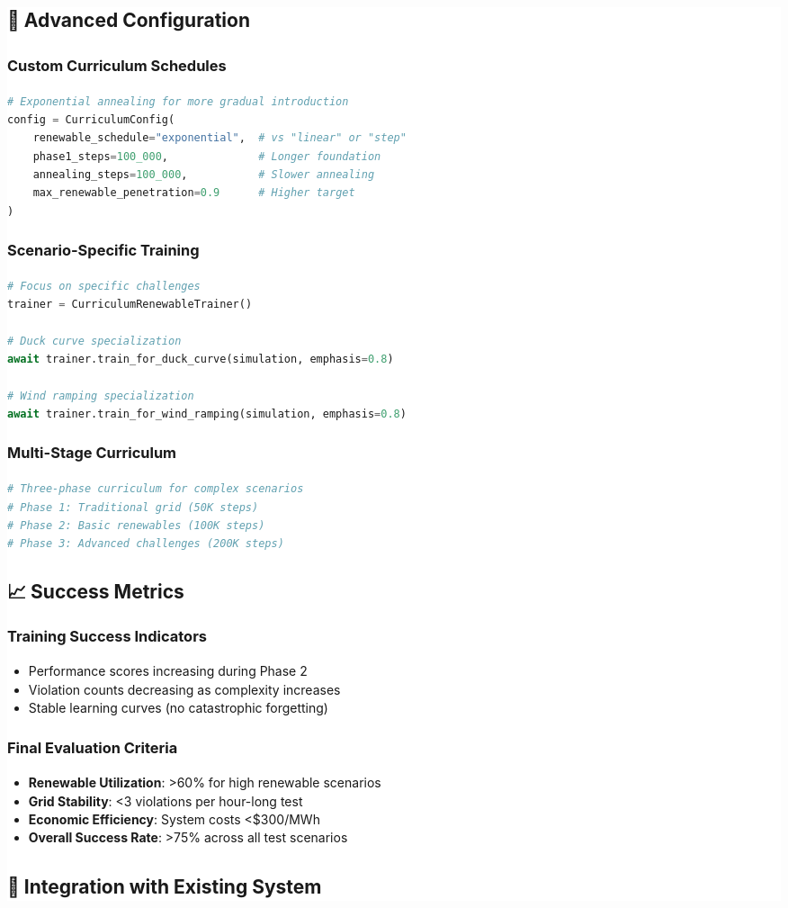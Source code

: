 ## 🔬 **Advanced Configuration**

### **Custom Curriculum Schedules**

```python
# Exponential annealing for more gradual introduction
config = CurriculumConfig(
    renewable_schedule="exponential",  # vs "linear" or "step"
    phase1_steps=100_000,              # Longer foundation
    annealing_steps=100_000,           # Slower annealing
    max_renewable_penetration=0.9      # Higher target
)
```

### **Scenario-Specific Training**

```python
# Focus on specific challenges
trainer = CurriculumRenewableTrainer()

# Duck curve specialization
await trainer.train_for_duck_curve(simulation, emphasis=0.8)

# Wind ramping specialization  
await trainer.train_for_wind_ramping(simulation, emphasis=0.8)
```

### **Multi-Stage Curriculum**

```python
# Three-phase curriculum for complex scenarios
# Phase 1: Traditional grid (50K steps)
# Phase 2: Basic renewables (100K steps) 
# Phase 3: Advanced challenges (200K steps)
```

## 📈 **Success Metrics**

### **Training Success Indicators**
- Performance scores increasing during Phase 2
- Violation counts decreasing as complexity increases
- Stable learning curves (no catastrophic forgetting)

### **Final Evaluation Criteria**
- **Renewable Utilization**: >60% for high renewable scenarios
- **Grid Stability**: <3 violations per hour-long test
- **Economic Efficiency**: System costs <$300/MWh
- **Overall Success Rate**: >75% across all test scenarios

## 🎯 **Integration with Existing System**
